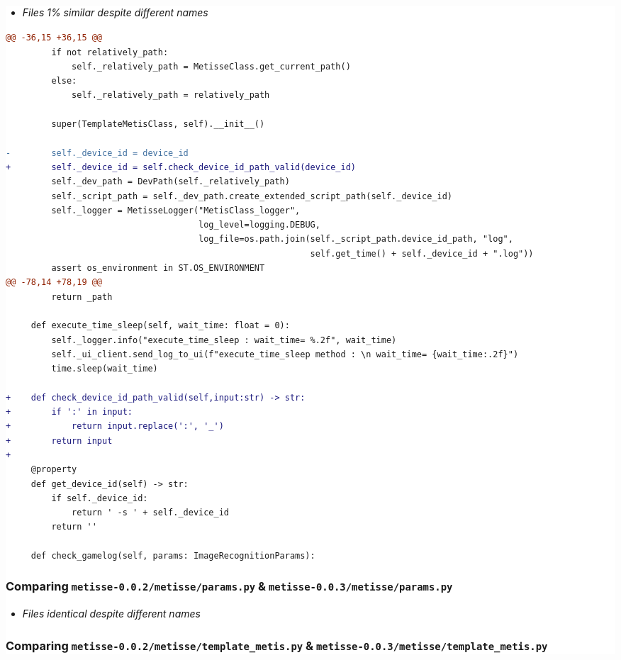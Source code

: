  * *Files 1% similar despite different names*

```diff
@@ -36,15 +36,15 @@
         if not relatively_path:
             self._relatively_path = MetisseClass.get_current_path()
         else:
             self._relatively_path = relatively_path
 
         super(TemplateMetisClass, self).__init__()
 
-        self._device_id = device_id
+        self._device_id = self.check_device_id_path_valid(device_id)
         self._dev_path = DevPath(self._relatively_path)
         self._script_path = self._dev_path.create_extended_script_path(self._device_id)
         self._logger = MetisseLogger("MetisClass_logger",
                                      log_level=logging.DEBUG,
                                      log_file=os.path.join(self._script_path.device_id_path, "log",
                                                            self.get_time() + self._device_id + ".log"))
         assert os_environment in ST.OS_ENVIRONMENT
@@ -78,14 +78,19 @@
         return _path
 
     def execute_time_sleep(self, wait_time: float = 0):
         self._logger.info("execute_time_sleep : wait_time= %.2f", wait_time)
         self._ui_client.send_log_to_ui(f"execute_time_sleep method : \n wait_time= {wait_time:.2f}")
         time.sleep(wait_time)
 
+    def check_device_id_path_valid(self,input:str) -> str:
+        if ':' in input:
+            return input.replace(':', '_')
+        return input
+
     @property
     def get_device_id(self) -> str:
         if self._device_id:
             return ' -s ' + self._device_id
         return ''
 
     def check_gamelog(self, params: ImageRecognitionParams):
```

### Comparing `metisse-0.0.2/metisse/params.py` & `metisse-0.0.3/metisse/params.py`

 * *Files identical despite different names*

### Comparing `metisse-0.0.2/metisse/template_metis.py` & `metisse-0.0.3/metisse/template_metis.py`
